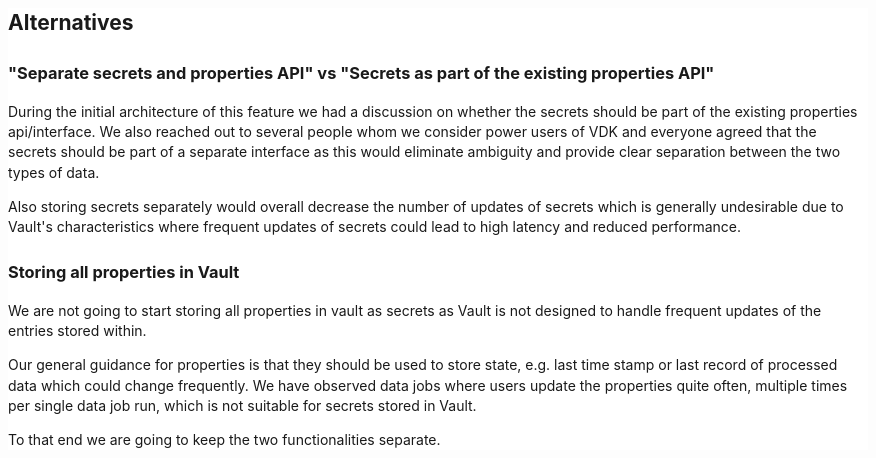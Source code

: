 ## Alternatives

### "Separate secrets and properties API" vs "Secrets as part of the existing  properties API"

During the initial architecture of this feature we had a discussion on whether the secrets should be part of the existing
properties api/interface. We also reached out to several people whom we consider power users of VDK and everyone agreed
that the secrets should be part of a separate interface as this would eliminate ambiguity and provide clear separation
between the two types of data.

Also storing secrets separately would overall decrease the number of updates of secrets which is generally undesirable
due to Vault's characteristics where frequent updates of secrets could lead to high latency and reduced performance.

### Storing all properties in Vault

We are not going to start storing all properties in vault as secrets as Vault is not designed to handle frequent updates
of the entries stored within.

Our general guidance for properties is that they should be used to store state, e.g. last time stamp or last record of
processed data which could change frequently. We have observed data jobs where users update the properties quite often,
multiple times per single data job run, which is not suitable for secrets stored in Vault.

To that end we are going to keep the two functionalities separate.
